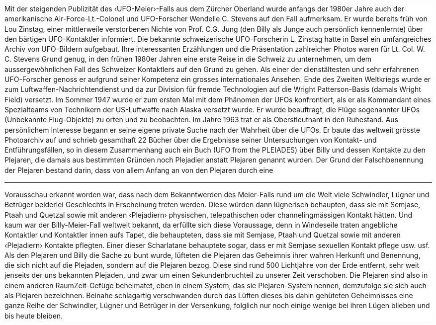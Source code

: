 Mit der steigenden Publizität des ‹UFO-Meier›-Falls aus dem Zürcher Oberland wurde anfangs der 1980er
Jahre auch der amerikanische Air-Force-Lt.-Colonel und UFO-Forscher Wendelle C. Stevens auf den Fall
aufmerksam. Er wurde bereits früh von Lou Zinstag, einer mittlerweile verstorbenen Nichte von Prof. C.G.
Jung (den Billy als Junge auch persönlich kennenlernte) über den bärtigen UFO-Kontaktler informiert. Die
bekannte schweizerische UFO-Forscherin L. Zinstag hatte in Basel ein umfangreiches Archiv von UFO-Bildern aufgebaut. Ihre interessanten Erzählungen und die Präsentation zahlreicher Photos waren für Lt. Col.
W. C. Stevens Grund genug, in den frühen 1980er Jahren eine erste Reise in die Schweiz zu unternehmen, um dem aussergewöhnlichen Fall des Schweizer Kontaktlers auf den Grund zu gehen. Als einer der
dienstältesten und sehr erfahrenen UFO-Forscher genoss er aufgrund seiner Kompetenz ein grosses internationales Ansehen. Ende des Zweiten Weltkriegs wurde er zum Luftwaffen-Nachrichtendienst und da
zur Division für fremde Technologien auf die Wright Patterson-Basis (damals Wright Field) versetzt. Im
Sommer 1947 wurde er zum ersten Mal mit dem Phänomen der UFOs konfrontiert, als er als Kommandant eines Spezialteams von Technikern der US-Luftwaffe nach Alaska versetzt wurde. Er wurde beauftragt, die Flüge sogenannter UFOs (Unbekannte Flug-Objekte) zu orten und zu beobachten. Im Jahre 1963
trat er als Oberstleutnant in den Ruhestand. Aus persönlichem Interesse begann er seine eigene private
Suche nach der Wahrheit über die UFOs. Er baute das weltweit grösste Photoarchiv auf und schrieb gesamthaft 22 Bücher über die Ergebnisse seiner Untersuchungen von Kontakt- und Entführungsfällen, so in
diesem Zusammenhang auch ein Buch (UFO from the PLEIADES) über Billy und dessen Kontakte zu den
Plejaren, die damals aus bestimmten Gründen noch Plejadier anstatt Plejaren genannt wurden. Der Grund
der Falschbenennung der Plejaren bestand darin, dass von allem Anfang an von den Plejaren durch eine


-----

Vorausschau erkannt worden war, dass nach dem Bekanntwerden des Meier-Falls rund um die Welt viele
Schwindler, Lügner und Betrüger beiderlei Geschlechts in Erscheinung treten werden. Diese würden dann
lügnerisch behaupten, dass sie mit Semjase, Ptaah und Quetzal sowie mit anderen ‹Plejadiern› physischen,
telepathischen oder channelingmässigen Kontakt hätten. Und kaum war der Billy-Meier-Fall weltweit bekannt, da erfüllte sich diese Voraussage, denn in Windeseile traten angebliche Kontaktler und Kontaktler innen aufs Tapet, die behaupteten, dass sie mit Semjase, Ptaah und Quetzal sowie mit anderen ‹Plejadiern›
Kontakte pflegten. Einer dieser Scharlatane behauptete sogar, dass er mit Semjase sexuellen Kontakt pflege
usw. usf. Als den Plejaren und Billy die Sache zu bunt wurde, lüfteten die Plejaren das Geheimnis ihrer
wahren Herkunft und Benennung, die sich nicht auf die Plejaden, sondern auf die Plejaren bezog. Diese
sind rund 500 Lichtjahre von der Erde entfernt, sehr weit jenseits der uns bekannten Plejaden, und zwar
um einen Sekundenbruchteil zu unserer Zeit verschoben. Die Plejaren sind also in einem anderen RaumZeit-Gefüge beheimatet, eben in einem System, das sie Plejaren-System nennen, demzufolge sie sich auch
als Plejaren bezeichnen. Beinahe schlagartig verschwanden durch das Lüften dieses bis dahin gehüteten
Geheimnisses eine ganze Reihe der Schwindler, Lügner und Betrüger in der Versenkung, folglich nur noch
einige wenige bei ihren Lügen blieben und bis heute bleiben.
